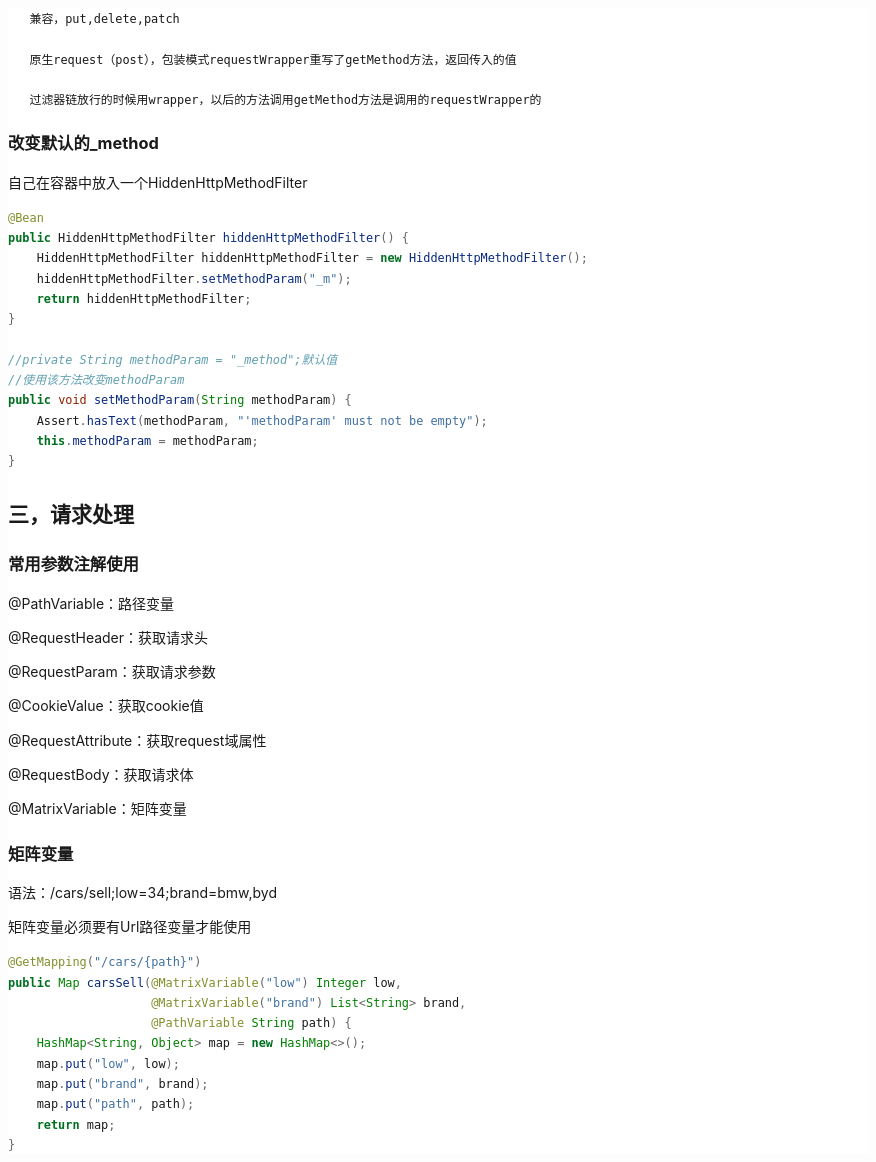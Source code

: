        兼容，put,delete,patch

       原生request（post），包装模式requestWrapper重写了getMethod方法，返回传入的值

       过滤器链放行的时候用wrapper，以后的方法调用getMethod方法是调用的requestWrapper的

### 改变默认的_method

自己在容器中放入一个HiddenHttpMethodFilter

```java
@Bean
public HiddenHttpMethodFilter hiddenHttpMethodFilter() {
    HiddenHttpMethodFilter hiddenHttpMethodFilter = new HiddenHttpMethodFilter();
    hiddenHttpMethodFilter.setMethodParam("_m");
    return hiddenHttpMethodFilter;
}

//private String methodParam = "_method";默认值
//使用该方法改变methodParam
public void setMethodParam(String methodParam) {
    Assert.hasText(methodParam, "'methodParam' must not be empty");
    this.methodParam = methodParam;
}
```

## 三，请求处理

### 常用参数注解使用

@PathVariable：路径变量

@RequestHeader：获取请求头

@RequestParam：获取请求参数

@CookieValue：获取cookie值

@RequestAttribute：获取request域属性

@RequestBody：获取请求体

@MatrixVariable：矩阵变量

### 矩阵变量

语法：/cars/sell;low=34;brand=bmw,byd

矩阵变量必须要有Url路径变量才能使用

```java
@GetMapping("/cars/{path}")
public Map carsSell(@MatrixVariable("low") Integer low,
                    @MatrixVariable("brand") List<String> brand,
                    @PathVariable String path) {
    HashMap<String, Object> map = new HashMap<>();
    map.put("low", low);
    map.put("brand", brand);
    map.put("path", path);
    return map;
}
```
